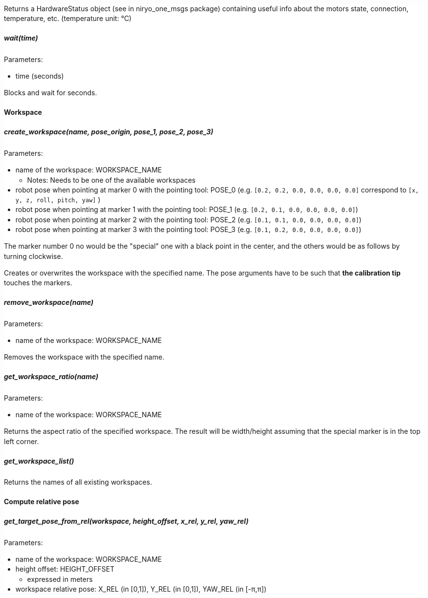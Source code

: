 Returns a HardwareStatus object (see in niryo\_one\_msgs package) containing useful info about the motors state, connection, temperature, etc. (temperature unit: °C)

##### wait(time)

Parameters:
* time (seconds)

Blocks and wait for <time> seconds.

#### Workspace

##### create\_workspace(name, pose_origin, pose_1, pose_2, pose_3)
Parameters:
* name of the workspace: WORKSPACE_NAME
    * Notes: Needs to be one of the available workspaces
* robot pose when pointing at marker 0 with the pointing tool: POSE_0 (e.g. `[0.2, 0.2, 0.0, 0.0, 0.0, 0.0]` correspond to `[x, y, z, roll, pitch, yaw]` )
* robot pose when pointing at marker 1 with the pointing tool: POSE_1 (e.g. `[0.2, 0.1, 0.0, 0.0, 0.0, 0.0]`)
* robot pose when pointing at marker 2 with the pointing tool: POSE_2 (e.g. `[0.1, 0.1, 0.0, 0.0, 0.0, 0.0]`)
* robot pose when pointing at marker 3 with the pointing tool: POSE_3 (e.g. `[0.1, 0.2, 0.0, 0.0, 0.0, 0.0]`)

The marker number 0 no would be the "special" one with a black point in the center, and the others would be as follows by turning clockwise.

Creates or overwrites the workspace with the specified name. The pose arguments have to be such that **the calibration tip** touches the markers.

##### remove\_workspace(name)
Parameters:
* name of the workspace: WORKSPACE_NAME

Removes the workspace with the specified name.

##### get\_workspace\_ratio(name)
Parameters:
* name of the workspace: WORKSPACE_NAME

Returns the aspect ratio of the specified workspace. The result will be width/height assuming that the special marker is in the top left corner.

##### get\_workspace\_list()

Returns the names of all existing workspaces.

#### Compute relative pose

##### get\_target\_pose\_from\_rel(workspace, height_offset, x_rel, y_rel, yaw_rel)
Parameters:
* name of the workspace: WORKSPACE_NAME
* height offset: HEIGHT_OFFSET
    * expressed in meters
* workspace relative pose: X_REL (in [0,1]), Y_REL (in [0,1]), YAW_REL (in [-π,π])
